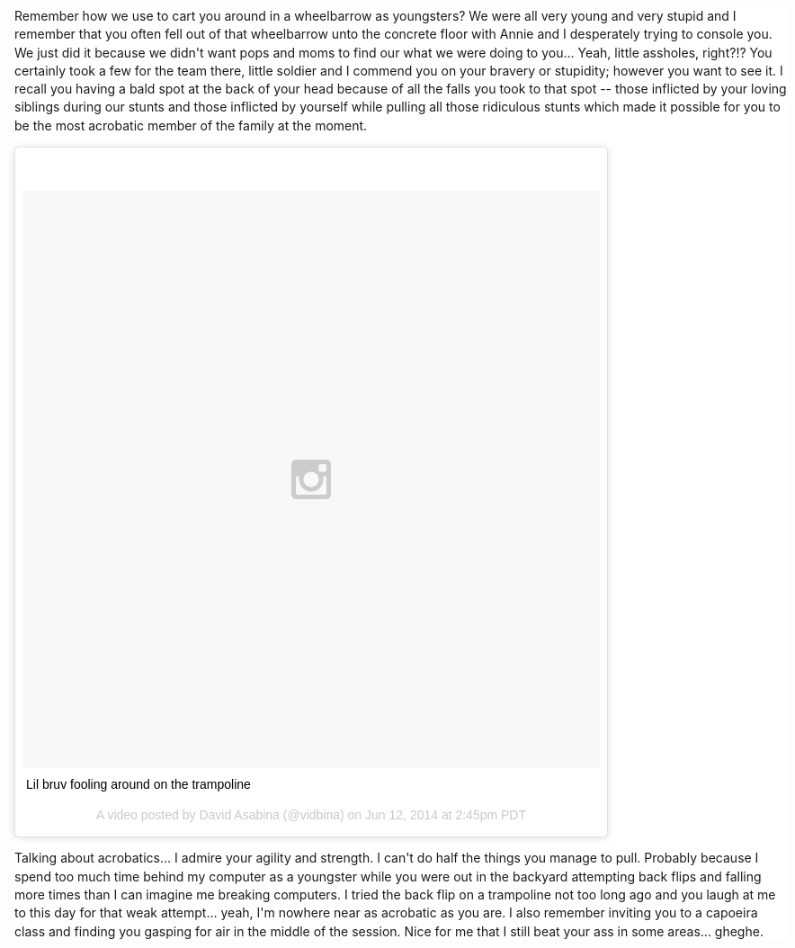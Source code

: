 Remember how we use to cart you around in a wheelbarrow as youngsters? We were
all very young and very stupid and I remember that you often fell out of that
wheelbarrow unto the concrete floor with Annie and I desperately trying to
console you. We just did it because we didn't want pops and moms to find our
what we were doing to you... Yeah, little assholes, right?!? You certainly took
a few for the team there, little soldier and I commend you on your bravery or
stupidity; however you want to see it. I recall you having a bald spot at the
back of your head because of all the falls you took to that spot -- those
inflicted by your loving siblings during our stunts and those inflicted by
yourself while pulling all those ridiculous stunts which made it possible for
you to be the most acrobatic member of the family at the moment.

<div class="element instagram">
<blockquote class="instagram-media" data-instgrm-captioned data-instgrm-version="6" style=" background:#FFF; border:0; border-radius:3px; box-shadow:0 0 1px 0 rgba(0,0,0,0.5),0 1px 10px 0 rgba(0,0,0,0.15); margin: 1px; max-width:658px; padding:0; width:99.375%; width:-webkit-calc(100% - 2px); width:calc(100% - 2px);"><div style="padding:8px;"> <div style=" background:#F8F8F8; line-height:0; margin-top:40px; padding:50% 0; text-align:center; width:100%;"> <div style=" background:url(data:image/png;base64,iVBORw0KGgoAAAANSUhEUgAAACwAAAAsCAMAAAApWqozAAAAGFBMVEUiIiI9PT0eHh4gIB4hIBkcHBwcHBwcHBydr+JQAAAACHRSTlMABA4YHyQsM5jtaMwAAADfSURBVDjL7ZVBEgMhCAQBAf//42xcNbpAqakcM0ftUmFAAIBE81IqBJdS3lS6zs3bIpB9WED3YYXFPmHRfT8sgyrCP1x8uEUxLMzNWElFOYCV6mHWWwMzdPEKHlhLw7NWJqkHc4uIZphavDzA2JPzUDsBZziNae2S6owH8xPmX8G7zzgKEOPUoYHvGz1TBCxMkd3kwNVbU0gKHkx+iZILf77IofhrY1nYFnB/lQPb79drWOyJVa/DAvg9B/rLB4cC+Nqgdz/TvBbBnr6GBReqn/nRmDgaQEej7WhonozjF+Y2I/fZou/qAAAAAElFTkSuQmCC); display:block; height:44px; margin:0 auto -44px; position:relative; top:-22px; width:44px;"></div></div> <p style=" margin:8px 0 0 0; padding:0 4px;"> <a href="https://www.instagram.com/p/pKNl1bS0Oo/" style=" color:#000; font-family:Arial,sans-serif; font-size:14px; font-style:normal; font-weight:normal; line-height:17px; text-decoration:none; word-wrap:break-word;" target="_blank">Lil bruv fooling around on the trampoline</a></p> <p style=" color:#c9c8cd; font-family:Arial,sans-serif; font-size:14px; line-height:17px; margin-bottom:0; margin-top:8px; overflow:hidden; padding:8px 0 7px; text-align:center; text-overflow:ellipsis; white-space:nowrap;">A video posted by David Asabina (@vidbina) on <time style=" font-family:Arial,sans-serif; font-size:14px; line-height:17px;" datetime="2014-06-12T21:45:21+00:00">Jun 12, 2014 at 2:45pm PDT</time></p></div></blockquote>
<script async defer src="//platform.instagram.com/en_US/embeds.js"></script>
</div>

Talking about acrobatics... I admire your agility and strength. I can't do half
the things you manage to pull. Probably because I spend too much time behind my
computer as a youngster while you were out in the backyard attempting back
flips and falling more times than I can imagine me breaking computers. I tried
the back flip on a trampoline not too long ago and you laugh at me to this
day for that weak attempt... yeah, I'm nowhere near as acrobatic as you are. I
also remember inviting you to a capoeira class and finding you gasping for air
in the middle of the session. Nice for me that I still beat your ass in some
areas... gheghe.

<div class="element instagram">